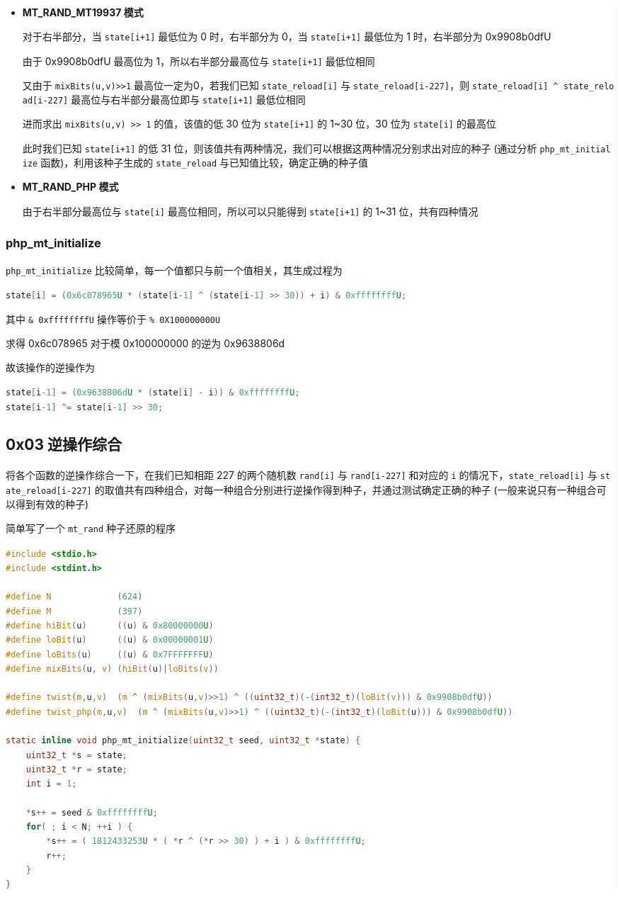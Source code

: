 - **MT_RAND_MT19937 模式**

  对于右半部分，当 `state[i+1]` 最低位为 0 时，右半部分为 0，当 `state[i+1]` 最低位为 1 时，右半部分为 0x9908b0dfU

  由于 0x9908b0dfU 最高位为 1，所以右半部分最高位与 `state[i+1]` 最低位相同

  又由于 `mixBits(u,v)>>1` 最高位一定为0，若我们已知 `state_reload[i]` 与 `state_reload[i-227]`，则 `state_reload[i] ^ state_reload[i-227]` 最高位与右半部分最高位即与 `state[i+1]` 最低位相同

  进而求出 `mixBits(u,v) >> 1` 的值，该值的低 30 位为 `state[i+1]` 的 1~30 位，30 位为 `state[i]` 的最高位

  此时我们已知 `state[i+1]` 的低 31 位，则该值共有两种情况，我们可以根据这两种情况分别求出对应的种子 (通过分析 `php_mt_initialize` 函数)，利用该种子生成的 `state_reload` 与已知值比较，确定正确的种子值

- **MT_RAND_PHP 模式**

  由于右半部分最高位与 `state[i]` 最高位相同，所以可以只能得到 `state[i+1]` 的 1~31 位，共有四种情况

### php_mt_initialize

`php_mt_initialize` 比较简单，每一个值都只与前一个值相关，其生成过程为

```c
state[i] = (0x6c078965U * (state[i-1] ^ (state[i-1] >> 30)) + i) & 0xffffffffU;
```

其中 `& 0xffffffffU` 操作等价于 `% 0X100000000U`

求得 0x6c078965 对于模 0x100000000 的逆为 0x9638806d

故该操作的逆操作为

```c
state[i-1] = (0x9638806dU * (state[i] - i)) & 0xffffffffU;
state[i-1] ^= state[i-1] >> 30;
```



## 0x03 逆操作综合

将各个函数的逆操作综合一下，在我们已知相距 227 的两个随机数 `rand[i]` 与 `rand[i-227]` 和对应的 `i` 的情况下，`state_reload[i]` 与 `state_reload[i-227]` 的取值共有四种组合，对每一种组合分别进行逆操作得到种子，并通过测试确定正确的种子 (一般来说只有一种组合可以得到有效的种子)

简单写了一个 `mt_rand` 种子还原的程序

```c
#include <stdio.h>
#include <stdint.h>

#define N             (624)
#define M             (397)
#define hiBit(u)      ((u) & 0x80000000U)
#define loBit(u)      ((u) & 0x00000001U)
#define loBits(u)     ((u) & 0x7FFFFFFFU)
#define mixBits(u, v) (hiBit(u)|loBits(v))

#define twist(m,u,v)  (m ^ (mixBits(u,v)>>1) ^ ((uint32_t)(-(int32_t)(loBit(v))) & 0x9908b0dfU))
#define twist_php(m,u,v)  (m ^ (mixBits(u,v)>>1) ^ ((uint32_t)(-(int32_t)(loBit(u))) & 0x9908b0dfU))

static inline void php_mt_initialize(uint32_t seed, uint32_t *state) {
    uint32_t *s = state;
    uint32_t *r = state;
    int i = 1;

    *s++ = seed & 0xffffffffU;
    for( ; i < N; ++i ) {
        *s++ = ( 1812433253U * ( *r ^ (*r >> 30) ) + i ) & 0xffffffffU;
        r++;
    }
}
```